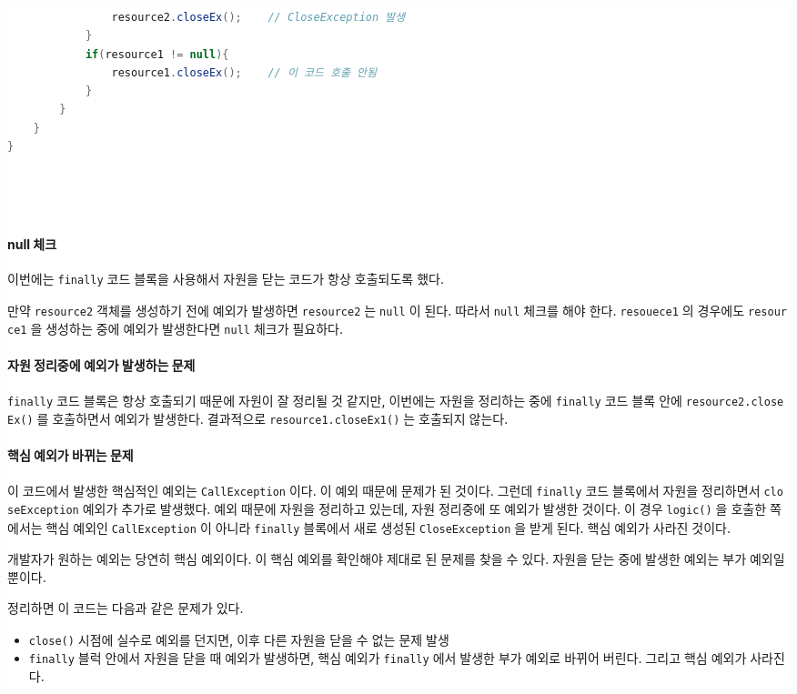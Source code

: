```java
                resource2.closeEx();    // CloseException 발생
            }
            if(resource1 != null){
                resource1.closeEx();    // 이 코드 호출 안됨
            }
        }
    }
}
```

<figure><img src="../../../../.gitbook/assets/스크린샷 2025-05-06 11.04.59.png" alt=""><figcaption></figcaption></figure>

<figure><img src="../../../../.gitbook/assets/스크린샷 2025-05-06 11.05.07.png" alt=""><figcaption></figcaption></figure>

#### null 체크&#x20;

이번에는 `finally` 코드 블록을 사용해서 자원을 닫는 코드가 항상 호출되도록 했다.

만약 `resource2` 객체를 생성하기 전에 예외가 발생하면 `resource2` 는 `null` 이 된다. 따라서 `null` 체크를 해야 한다. `resouece1` 의 경우에도 `resource1` 을 생성하는 중에 예외가 발생한다면 `null` 체크가 필요하다.

#### 자원 정리중에 예외가 발생하는 문제&#x20;

`finally` 코드 블록은 항상 호출되기 때문에 자원이 잘 정리될 것 같지만, 이번에는 자원을 정리하는 중에 `finally` 코드 블록 안에 `resource2.closeEx()` 를 호출하면서 예외가 발생한다. 결과적으로 `resource1.closeEx1()` 는 호출되지 않는다.

#### 핵심 예외가 바뀌는 문제&#x20;

이 코드에서 발생한 핵심적인 예외는 `CallException` 이다. 이 예외 때문에 문제가 된 것이다. 그런데 `finally` 코드 블록에서 자원을 정리하면서 `closeException` 예외가 추가로 발생했다. 예외 때문에 자원을 정리하고 있는데, 자원 정리중에 또 예외가 발생한 것이다. 이 경우 `logic()` 을 호출한 쪽에서는 핵심 예외인 `CallException` 이 아니라 `finally` 블록에서 새로 생성된 `CloseException` 을 받게 된다. 핵심 예외가 사라진 것이다.&#x20;

개발자가 원하는 예외는 당연히 핵심 예외이다. 이 핵심 예외를 확인해야 제대로 된 문제를 찾을 수 있다. 자원을 닫는 중에 발생한 예외는 부가 예외일 뿐이다.&#x20;

정리하면 이 코드는 다음과 같은 문제가 있다.

* `close()` 시점에 실수로 예외를 던지면, 이후 다른 자원을 닫을 수 없는 문제 발생
* `finally` 블럭 안에서 자원을 닫을 때 예외가 발생하면, 핵심 예외가 `finally` 에서 발생한 부가 예외로 바뀌어 버린다. 그리고 핵심 예외가 사라진다.
